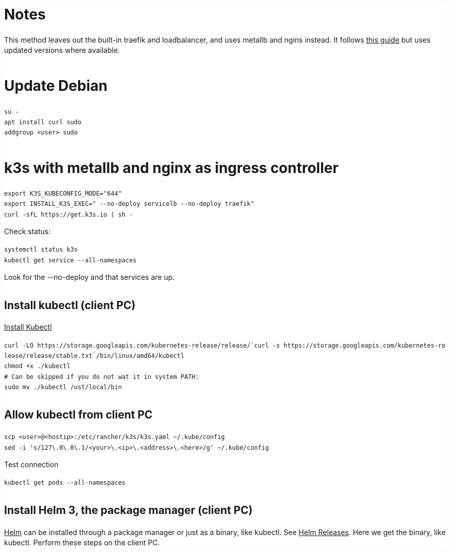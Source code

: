 # Notes

This method leaves out the built-in traefik and loadbalancer, and uses metallb and ngins instead.
It follows [this guide](https://medium.com/containerum/how-to-launch-nginx-ingress-and-cert-manager-in-kubernetes-55b182a80c8f) but uses updated versions where available.

# Update Debian

    su -
    apt install curl sudo
    addgroup <user> sudo


# k3s with metallb and nginx as ingress controller

    export K3S_KUBECONFIG_MODE="644"
    export INSTALL_K3S_EXEC=" --no-deploy servicelb --no-deploy traefik"
    curl -sfL https://get.k3s.io | sh -

Check status:

    systemctl status k3s
    kubectl get service --all-namespaces

Look for the --no-deploy and that services are up.

## Install kubectl (client PC)
[Install Kubectl](https://kubernetes.io/docs/tasks/tools/install-kubectl/)

    curl -LO https://storage.googleapis.com/kubernetes-release/release/`curl -s https://storage.googleapis.com/kubernetes-release/release/stable.txt`/bin/linux/amd64/kubectl
    chmod +x ./kubectl
    # Can be skipped if you do not wat it in system PATH:
    sudo mv ./kubectl /ust/local/bin

## Allow kubectl from client PC

    scp <user>@<hostip>:/etc/rancher/k3s/k3s.yaml ~/.kube/config
    sed -i 's/127\.0\.0\.1/<your>\.<ip>\.<address>\.<here>/g' ~/.kube/config

Test connection

    kubectl get pods --all-namespaces

## Install Helm 3, the package manager (client PC)
[Helm](https://helm.sh/docs/) can be installed through a package manager or just as a binary, like kubectl.  See [Helm Releases](https://github.com/helm/helm/releases).
Here we get the binary, like kubectl.  Perform these steps on the client PC.
